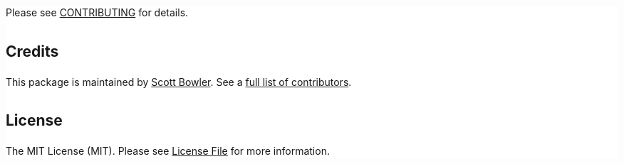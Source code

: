 Please see [CONTRIBUTING](https://github.com/scottybo/LaravelFacebookSdk/blob/master/CONTRIBUTING.md) for details.


## Credits

This package is maintained by [Scott Bowler](https://github.com/scottybo). See a [full list of contributors](https://github.com/scottybo/laravel-facebook-sdk/contributors).


## License

The MIT License (MIT). Please see [License File](https://github.com/scottybo/LaravelFacebookSdk/blob/master/LICENSE) for more information.
